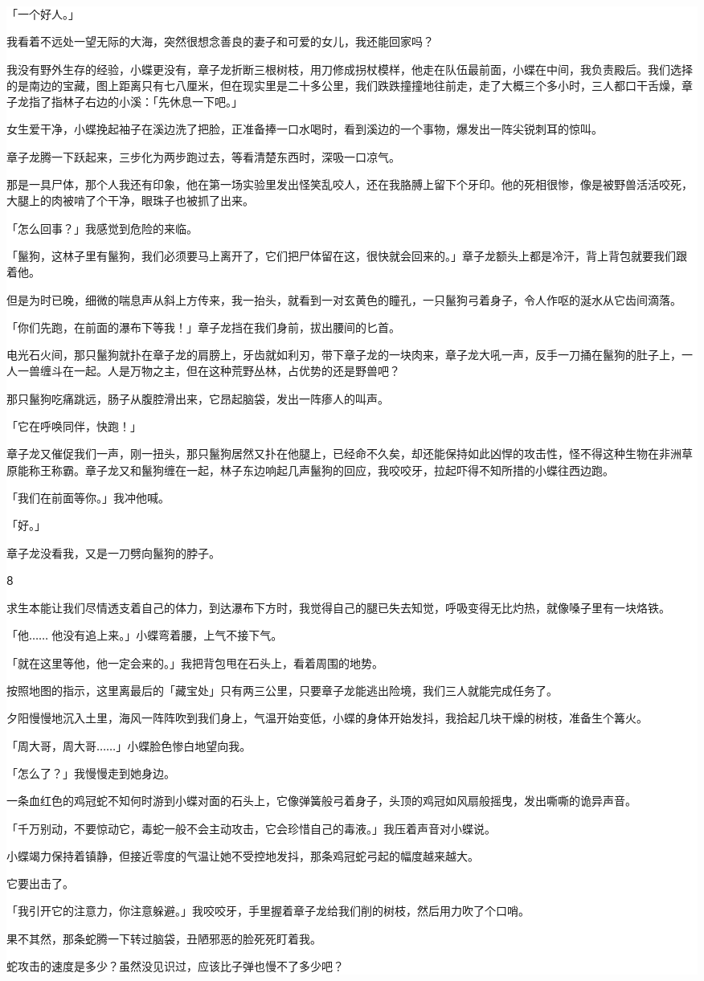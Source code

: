 「一个好人。」

我看着不远处一望无际的大海，突然很想念善良的妻子和可爱的女儿，我还能回家吗？

我没有野外生存的经验，小蝶更没有，章子龙折断三根树枝，用刀修成拐杖模样，他走在队伍最前面，小蝶在中间，我负责殿后。我们选择的是南边的宝藏，图上距离只有七八厘米，但在现实里是二十多公里，我们跌跌撞撞地往前走，走了大概三个多小时，三人都口干舌燥，章子龙指了指林子右边的小溪：「先休息一下吧。」

女生爱干净，小蝶挽起袖子在溪边洗了把脸，正准备捧一口水喝时，看到溪边的一个事物，爆发出一阵尖锐刺耳的惊叫。

章子龙腾一下跃起来，三步化为两步跑过去，等看清楚东西时，深吸一口凉气。

那是一具尸体，那个人我还有印象，他在第一场实验里发出怪笑乱咬人，还在我胳膊上留下个牙印。他的死相很惨，像是被野兽活活咬死，大腿上的肉被啃了个干净，眼珠子也被抓了出来。

「怎么回事？」我感觉到危险的来临。

「鬣狗，这林子里有鬣狗，我们必须要马上离开了，它们把尸体留在这，很快就会回来的。」章子龙额头上都是冷汗，背上背包就要我们跟着他。

但是为时已晚，细微的喘息声从斜上方传来，我一抬头，就看到一对玄黄色的瞳孔，一只鬣狗弓着身子，令人作呕的涎水从它齿间滴落。

「你们先跑，在前面的瀑布下等我！」章子龙挡在我们身前，拔出腰间的匕首。

电光石火间，那只鬣狗就扑在章子龙的肩膀上，牙齿就如利刃，带下章子龙的一块肉来，章子龙大吼一声，反手一刀捅在鬣狗的肚子上，一人一兽缠斗在一起。人是万物之主，但在这种荒野丛林，占优势的还是野兽吧？

那只鬣狗吃痛跳远，肠子从腹腔滑出来，它昂起脑袋，发出一阵瘆人的叫声。

「它在呼唤同伴，快跑！」

章子龙又催促我们一声，刚一扭头，那只鬣狗居然又扑在他腿上，已经命不久矣，却还能保持如此凶悍的攻击性，怪不得这种生物在非洲草原能称王称霸。章子龙又和鬣狗缠在一起，林子东边响起几声鬣狗的回应，我咬咬牙，拉起吓得不知所措的小蝶往西边跑。

「我们在前面等你。」我冲他喊。

「好。」

章子龙没看我，又是一刀劈向鬣狗的脖子。

8

求生本能让我们尽情透支着自己的体力，到达瀑布下方时，我觉得自己的腿已失去知觉，呼吸变得无比灼热，就像嗓子里有一块烙铁。

「他…… 他没有追上来。」小蝶弯着腰，上气不接下气。

「就在这里等他，他一定会来的。」我把背包甩在石头上，看着周围的地势。

按照地图的指示，这里离最后的「藏宝处」只有两三公里，只要章子龙能逃出险境，我们三人就能完成任务了。

夕阳慢慢地沉入土里，海风一阵阵吹到我们身上，气温开始变低，小蝶的身体开始发抖，我拾起几块干燥的树枝，准备生个篝火。

「周大哥，周大哥……」小蝶脸色惨白地望向我。

「怎么了？」我慢慢走到她身边。

一条血红色的鸡冠蛇不知何时游到小蝶对面的石头上，它像弹簧般弓着身子，头顶的鸡冠如风扇般摇曳，发出嘶嘶的诡异声音。

「千万别动，不要惊动它，毒蛇一般不会主动攻击，它会珍惜自己的毒液。」我压着声音对小蝶说。

小蝶竭力保持着镇静，但接近零度的气温让她不受控地发抖，那条鸡冠蛇弓起的幅度越来越大。

它要出击了。

「我引开它的注意力，你注意躲避。」我咬咬牙，手里握着章子龙给我们削的树枝，然后用力吹了个口哨。

果不其然，那条蛇腾一下转过脑袋，丑陋邪恶的脸死死盯着我。

蛇攻击的速度是多少？虽然没见识过，应该比子弹也慢不了多少吧？
